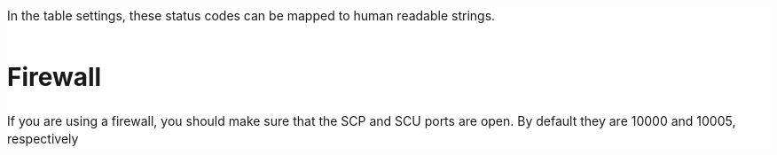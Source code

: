 In the table settings, these status codes can be mapped to human readable strings.

# Firewall
If you are using a firewall, you should make sure that the SCP and SCU ports are open.
By default they are 10000 and 10005, respectively
